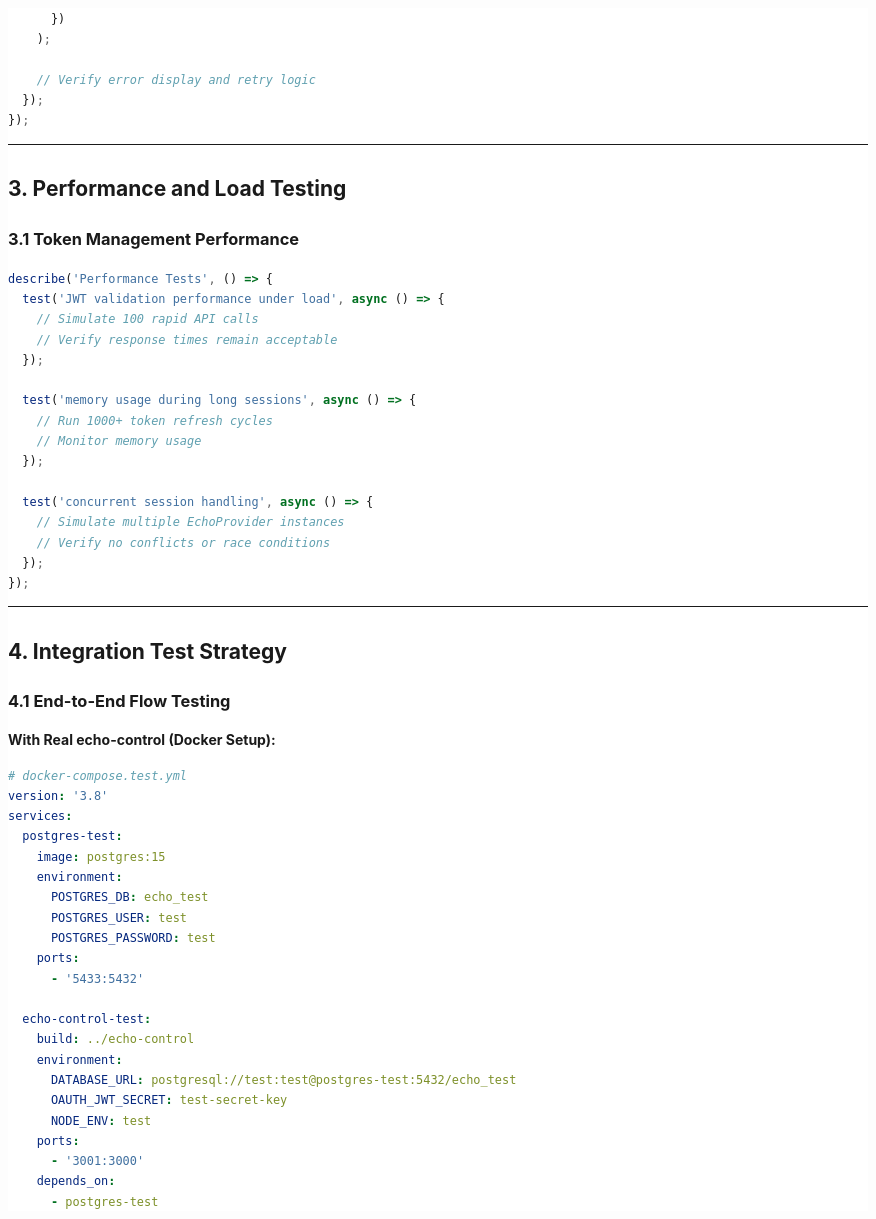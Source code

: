 ```typescript
      })
    );

    // Verify error display and retry logic
  });
});
```

---

## 3. Performance and Load Testing

### 3.1 Token Management Performance

```typescript
describe('Performance Tests', () => {
  test('JWT validation performance under load', async () => {
    // Simulate 100 rapid API calls
    // Verify response times remain acceptable
  });

  test('memory usage during long sessions', async () => {
    // Run 1000+ token refresh cycles
    // Monitor memory usage
  });

  test('concurrent session handling', async () => {
    // Simulate multiple EchoProvider instances
    // Verify no conflicts or race conditions
  });
});
```

---

## 4. Integration Test Strategy

### 4.1 End-to-End Flow Testing

**With Real echo-control (Docker Setup):**

```yaml
# docker-compose.test.yml
version: '3.8'
services:
  postgres-test:
    image: postgres:15
    environment:
      POSTGRES_DB: echo_test
      POSTGRES_USER: test
      POSTGRES_PASSWORD: test
    ports:
      - '5433:5432'

  echo-control-test:
    build: ../echo-control
    environment:
      DATABASE_URL: postgresql://test:test@postgres-test:5432/echo_test
      OAUTH_JWT_SECRET: test-secret-key
      NODE_ENV: test
    ports:
      - '3001:3000'
    depends_on:
      - postgres-test
```